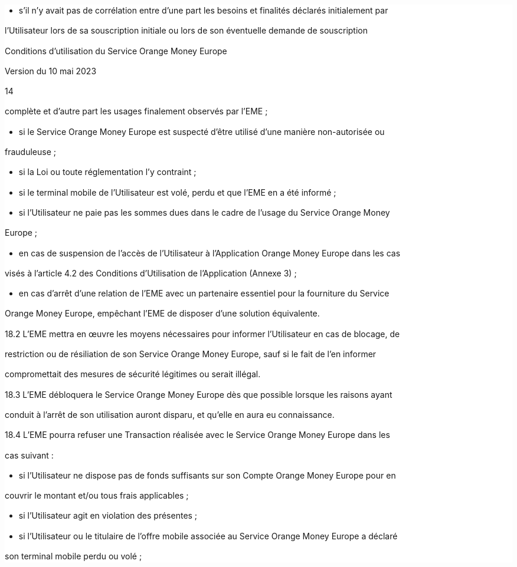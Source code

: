 - s’il n’y avait pas de corrélation entre d’une part les besoins et finalités déclarés initialement par

l’Utilisateur lors de sa souscription initiale ou lors de son éventuelle demande de souscription

Conditions d’utilisation du Service Orange Money Europe

Version du 10 mai 2023



14



complète et d’autre part les usages finalement observés par l’EME ;

- si le Service Orange Money Europe est suspecté d’être utilisé d’une manière non-autorisée ou

frauduleuse ;

- si la Loi ou toute réglementation l’y contraint ;

- si le terminal mobile de l’Utilisateur est volé, perdu et que l’EME en a été informé ;

- si l’Utilisateur ne paie pas les sommes dues dans le cadre de l’usage du Service Orange Money

Europe ;

- en cas de suspension de l’accès de l’Utilisateur à l’Application Orange Money Europe dans les cas

visés à l’article 4.2 des Conditions d’Utilisation de l’Application (Annexe 3) ;

- en cas d’arrêt d’une relation de l’EME avec un partenaire essentiel pour la fourniture du Service

Orange Money Europe, empêchant l’EME de disposer d’une solution équivalente.



18.2 L’EME mettra en œuvre les moyens nécessaires pour informer l’Utilisateur en cas de blocage, de

restriction ou de résiliation de son Service Orange Money Europe, sauf si le fait de l’en informer

compromettait des mesures de sécurité légitimes ou serait illégal.



18.3 L’EME débloquera le Service Orange Money Europe dès que possible lorsque les raisons ayant

conduit à l’arrêt de son utilisation auront disparu, et qu’elle en aura eu connaissance.



18.4 L’EME pourra refuser une Transaction réalisée avec le Service Orange Money Europe dans les

cas suivant :

- si l’Utilisateur ne dispose pas de fonds suffisants sur son Compte Orange Money Europe pour en

couvrir le montant et/ou tous frais applicables ;

- si l’Utilisateur agit en violation des présentes ;

- si l’Utilisateur ou le titulaire de l’offre mobile associée au Service Orange Money Europe a déclaré

son terminal mobile perdu ou volé ;
